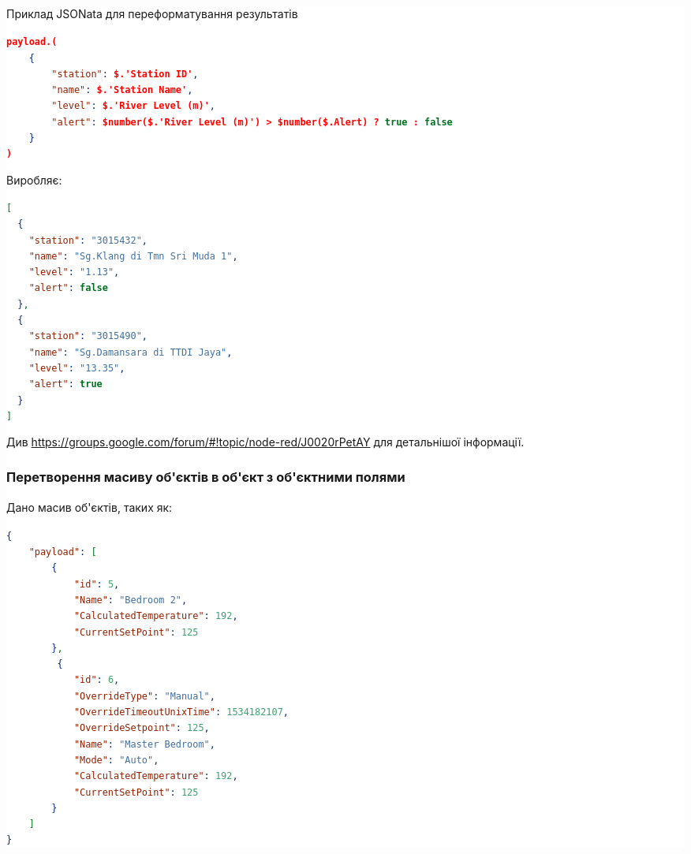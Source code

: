 Приклад JSONata для переформатування результатів

```json
payload.(
	{
		"station": $.'Station ID',
    	"name": $.'Station Name',
        "level": $.'River Level (m)',
        "alert": $number($.'River Level (m)') > $number($.Alert) ? true : false
    }
)
```

Виробляє:

```json
[
  {
    "station": "3015432",
    "name": "Sg.Klang di Tmn Sri Muda 1",
    "level": "1.13",
    "alert": false
  },
  {
    "station": "3015490",
    "name": "Sg.Damansara di TTDI Jaya",
    "level": "13.35",
    "alert": true
  }
]
```

Див https://groups.google.com/forum/#!topic/node-red/J0020rPetAY для детальнішої інформації.

### Перетворення масиву об'єктів в об'єкт з об'єктними полями 

Дано масив об'єктів, таких як:

```json
{
    "payload": [
        {
            "id": 5,
            "Name": "Bedroom 2",
            "CalculatedTemperature": 192,
            "CurrentSetPoint": 125
        },
         {
            "id": 6,
            "OverrideType": "Manual",
            "OverrideTimeoutUnixTime": 1534182107,
            "OverrideSetpoint": 125,
            "Name": "Master Bedroom",
            "Mode": "Auto",
            "CalculatedTemperature": 192,
            "CurrentSetPoint": 125
        }
    ]
}
```
